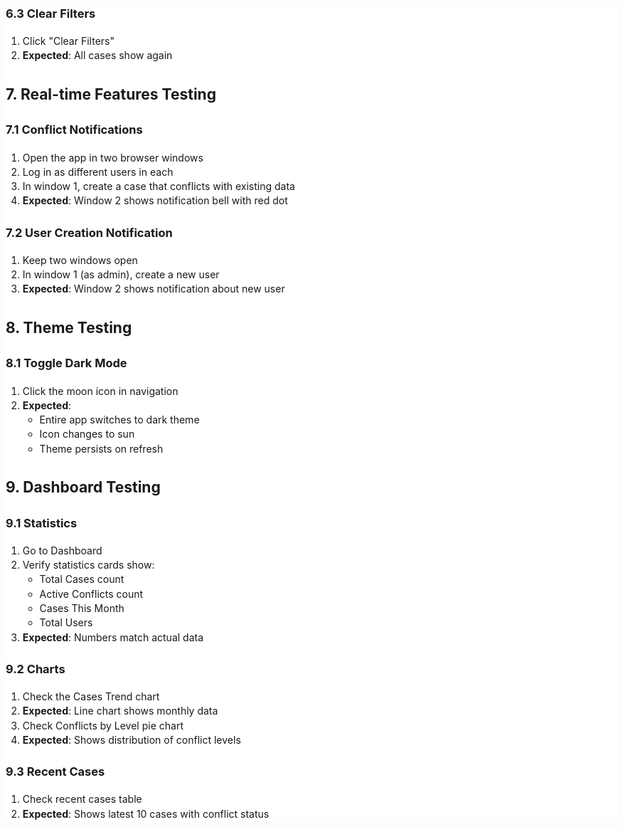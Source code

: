 ### 6.3 Clear Filters
1. Click "Clear Filters"
2. **Expected**: All cases show again

## 7. Real-time Features Testing

### 7.1 Conflict Notifications
1. Open the app in two browser windows
2. Log in as different users in each
3. In window 1, create a case that conflicts with existing data
4. **Expected**: Window 2 shows notification bell with red dot

### 7.2 User Creation Notification
1. Keep two windows open
2. In window 1 (as admin), create a new user
3. **Expected**: Window 2 shows notification about new user

## 8. Theme Testing

### 8.1 Toggle Dark Mode
1. Click the moon icon in navigation
2. **Expected**: 
   - Entire app switches to dark theme
   - Icon changes to sun
   - Theme persists on refresh

## 9. Dashboard Testing

### 9.1 Statistics
1. Go to Dashboard
2. Verify statistics cards show:
   - Total Cases count
   - Active Conflicts count
   - Cases This Month
   - Total Users
3. **Expected**: Numbers match actual data

### 9.2 Charts
1. Check the Cases Trend chart
2. **Expected**: Line chart shows monthly data
3. Check Conflicts by Level pie chart
4. **Expected**: Shows distribution of conflict levels

### 9.3 Recent Cases
1. Check recent cases table
2. **Expected**: Shows latest 10 cases with conflict status
